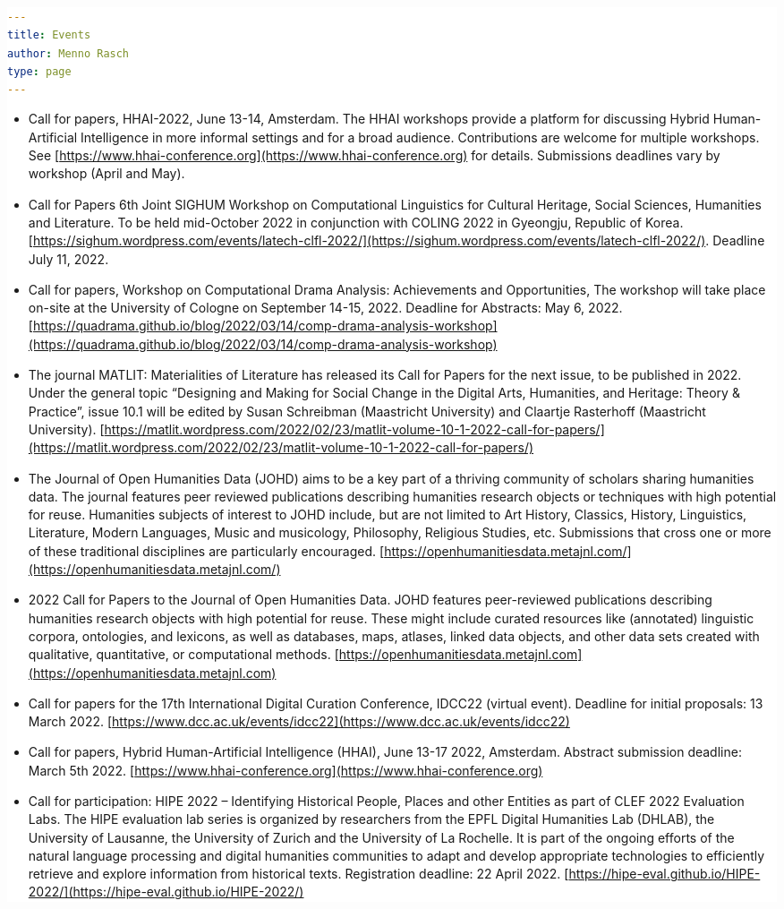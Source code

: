 ```yaml
---
title: Events
author: Menno Rasch
type: page
---
```


* Call for papers, HHAI-2022, June 13-14, Amsterdam. The HHAI workshops provide a platform for discussing Hybrid Human-Artificial Intelligence in more informal settings and for a broad audience. Contributions are welcome for multiple workshops. See [https://www.hhai-conference.org](https://www.hhai-conference.org) for details.  Submissions deadlines vary by workshop (April and May).

* Call for Papers 6th Joint SIGHUM Workshop on Computational Linguistics for Cultural Heritage, Social Sciences, Humanities and Literature. To be held mid-October 2022 in conjunction with COLING 2022 in Gyeongju, Republic of Korea. [https://sighum.wordpress.com/events/latech-clfl-2022/](https://sighum.wordpress.com/events/latech-clfl-2022/). Deadline July 11, 2022.

* Call for papers, Workshop on Computational Drama Analysis: Achievements and Opportunities, The workshop will take place on-site at the University of Cologne on September 14-15, 2022. Deadline for Abstracts: May 6, 2022. [https://quadrama.github.io/blog/2022/03/14/comp-drama-analysis-workshop](https://quadrama.github.io/blog/2022/03/14/comp-drama-analysis-workshop)  

* The journal MATLIT: Materialities of Literature has released its Call for Papers for the next issue, to be published in 2022. Under the general topic “Designing and Making for Social Change in the Digital Arts, Humanities, and Heritage: Theory & Practice”, issue 10.1 will be edited by Susan Schreibman (Maastricht University) and Claartje Rasterhoff (Maastricht University). [https://matlit.wordpress.com/2022/02/23/matlit-volume-10-1-2022-call-for-papers/](https://matlit.wordpress.com/2022/02/23/matlit-volume-10-1-2022-call-for-papers/)

* The Journal of Open Humanities Data (JOHD) aims to be a key part of a thriving community of scholars sharing humanities data. The journal features peer reviewed publications describing humanities research objects or techniques with high potential for reuse. Humanities subjects of interest to JOHD include, but are not limited to Art History, Classics, History, Linguistics, Literature, Modern Languages, Music and musicology, Philosophy, Religious Studies, etc. Submissions that cross one or more of these traditional disciplines are particularly encouraged. [https://openhumanitiesdata.metajnl.com/](https://openhumanitiesdata.metajnl.com/)

* 2022 Call for Papers to the Journal of Open Humanities Data. JOHD features peer-reviewed publications describing humanities research objects with high potential for reuse. These might include curated resources like (annotated) linguistic corpora, ontologies, and lexicons, as well as databases, maps, atlases, linked data objects, and other data sets created with qualitative, quantitative, or computational methods. [https://openhumanitiesdata.metajnl.com](https://openhumanitiesdata.metajnl.com)

* Call for papers for the 17th International Digital Curation Conference, IDCC22 (virtual event). Deadline for initial proposals: 13 March 2022. [https://www.dcc.ac.uk/events/idcc22](https://www.dcc.ac.uk/events/idcc22)

* Call for papers, Hybrid Human-Artificial Intelligence (HHAI), June 13-17 2022, Amsterdam. Abstract submission deadline: March 5th 2022. [https://www.hhai-conference.org](https://www.hhai-conference.org)

* Call for participation: HIPE 2022 – Identifying Historical People, Places and other Entities as part of CLEF 2022 Evaluation Labs. The HIPE evaluation lab series is organized by researchers from the EPFL Digital Humanities Lab (DHLAB), the University of Lausanne, the University of Zurich and the University of La Rochelle. It is part of the ongoing efforts of the natural language processing and digital humanities communities to adapt and develop appropriate technologies to efficiently retrieve and explore information from historical texts. Registration deadline: 22 April 2022. [https://hipe-eval.github.io/HIPE-2022/](https://hipe-eval.github.io/HIPE-2022/)
